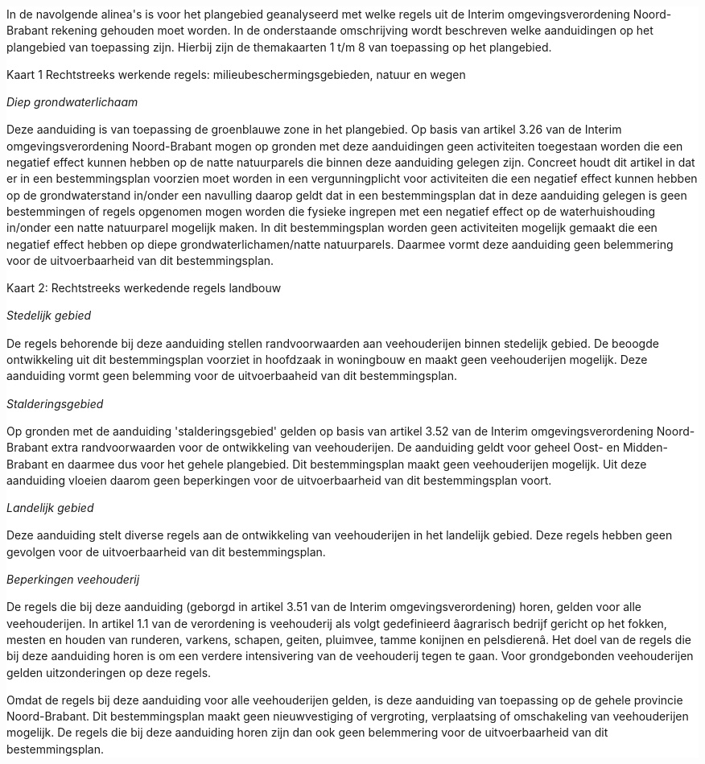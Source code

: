 In de navolgende alinea's is voor het plangebied geanalyseerd met welke regels uit de Interim omgevingsverordening Noord\-Brabant rekening gehouden moet worden. In de onderstaande omschrijving wordt beschreven welke aanduidingen op het plangebied van toepassing zijn. Hierbij zijn de themakaarten 1 t/m 8 van toepassing op het plangebied.

Kaart 1 Rechtstreeks werkende regels: milieubeschermingsgebieden, natuur en wegen

*Diep grondwaterlichaam*

Deze aanduiding is van toepassing de groenblauwe zone in het plangebied. Op basis van artikel 3\.26 van de Interim omgevingsverordening Noord\-Brabant mogen op gronden met deze aanduidingen geen activiteiten toegestaan worden die een negatief effect kunnen hebben op de natte natuurparels die binnen deze aanduiding gelegen zijn. Concreet houdt dit artikel in dat er in een bestemmingsplan voorzien moet worden in een vergunningplicht voor activiteiten die een negatief effect kunnen hebben op de grondwaterstand in/onder een navulling daarop geldt dat in een bestemmingsplan dat in deze aanduiding gelegen is geen bestemmingen of regels opgenomen mogen worden die fysieke ingrepen met een negatief effect op de waterhuishouding in/onder een natte natuurparel mogelijk maken. In dit bestemmingsplan worden geen activiteiten mogelijk gemaakt die een negatief effect hebben op diepe grondwaterlichamen/natte natuurparels. Daarmee vormt deze aanduiding geen belemmering voor de uitvoerbaarheid van dit bestemmingsplan.

Kaart 2: Rechtstreeks werkedende regels landbouw

*Stedelijk gebied*

De regels behorende bij deze aanduiding stellen randvoorwaarden aan veehouderijen binnen stedelijk gebied. De beoogde ontwikkeling uit dit bestemmingsplan voorziet in hoofdzaak in woningbouw en maakt geen veehouderijen mogelijk. Deze aanduiding vormt geen belemming voor de uitvoerbaaheid van dit bestemmingsplan.

*Stalderingsgebied*

Op gronden met de aanduiding 'stalderingsgebied' gelden op basis van artikel 3\.52 van de Interim omgevingsverordening Noord\-Brabant extra randvoorwaarden voor de ontwikkeling van veehouderijen. De aanduiding geldt voor geheel Oost\- en Midden\-Brabant en daarmee dus voor het gehele plangebied. Dit bestemmingsplan maakt geen veehouderijen mogelijk. Uit deze aanduiding vloeien daarom geen beperkingen voor de uitvoerbaarheid van dit bestemmingsplan voort.

*Landelijk gebied*

Deze aanduiding stelt diverse regels aan de ontwikkeling van veehouderijen in het landelijk gebied. Deze regels hebben geen gevolgen voor de uitvoerbaarheid van dit bestemmingsplan.

*Beperkingen veehouderij*

De regels die bij deze aanduiding (geborgd in artikel 3\.51 van de Interim omgevingsverordening) horen, gelden voor alle veehouderijen. In artikel 1\.1 van de verordening is veehouderij als volgt gedefinieerd âagrarisch bedrijf gericht op het fokken, mesten en houden van runderen, varkens, schapen, geiten, pluimvee, tamme konijnen en pelsdierenâ. Het doel van de regels die bij deze aanduiding horen is om een verdere intensivering van de veehouderij tegen te gaan. Voor grondgebonden veehouderijen gelden uitzonderingen op deze regels.

Omdat de regels bij deze aanduiding voor alle veehouderijen gelden, is deze aanduiding van toepassing op de gehele provincie Noord\-Brabant. Dit bestemmingsplan maakt geen nieuwvestiging of vergroting, verplaatsing of omschakeling van veehouderijen mogelijk. De regels die bij deze aanduiding horen zijn dan ook geen belemmering voor de uitvoerbaarheid van dit bestemmingsplan.
